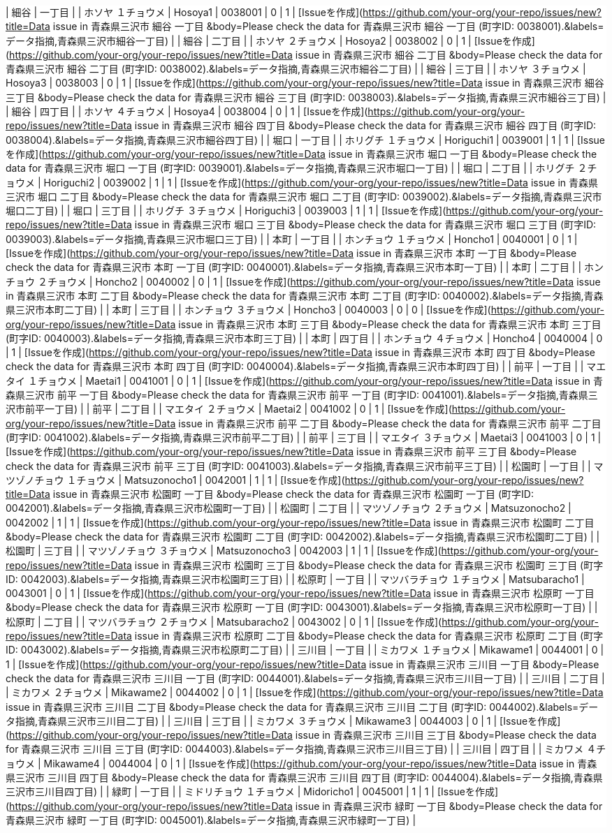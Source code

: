 | 細谷 | 一丁目 |  | ホソヤ １チョウメ  | Hosoya1 | 0038001 | 0 | 1 | [Issueを作成](https://github.com/your-org/your-repo/issues/new?title=Data issue in 青森県三沢市 細谷 一丁目 &body=Please check the data for 青森県三沢市 細谷 一丁目  (町字ID: 0038001).&labels=データ指摘,青森県三沢市細谷一丁目) |
| 細谷 | 二丁目 |  | ホソヤ ２チョウメ  | Hosoya2 | 0038002 | 0 | 1 | [Issueを作成](https://github.com/your-org/your-repo/issues/new?title=Data issue in 青森県三沢市 細谷 二丁目 &body=Please check the data for 青森県三沢市 細谷 二丁目  (町字ID: 0038002).&labels=データ指摘,青森県三沢市細谷二丁目) |
| 細谷 | 三丁目 |  | ホソヤ ３チョウメ  | Hosoya3 | 0038003 | 0 | 1 | [Issueを作成](https://github.com/your-org/your-repo/issues/new?title=Data issue in 青森県三沢市 細谷 三丁目 &body=Please check the data for 青森県三沢市 細谷 三丁目  (町字ID: 0038003).&labels=データ指摘,青森県三沢市細谷三丁目) |
| 細谷 | 四丁目 |  | ホソヤ ４チョウメ  | Hosoya4 | 0038004 | 0 | 1 | [Issueを作成](https://github.com/your-org/your-repo/issues/new?title=Data issue in 青森県三沢市 細谷 四丁目 &body=Please check the data for 青森県三沢市 細谷 四丁目  (町字ID: 0038004).&labels=データ指摘,青森県三沢市細谷四丁目) |
| 堀口 | 一丁目 |  | ホリグチ １チョウメ  | Horiguchi1 | 0039001 | 1 | 1 | [Issueを作成](https://github.com/your-org/your-repo/issues/new?title=Data issue in 青森県三沢市 堀口 一丁目 &body=Please check the data for 青森県三沢市 堀口 一丁目  (町字ID: 0039001).&labels=データ指摘,青森県三沢市堀口一丁目) |
| 堀口 | 二丁目 |  | ホリグチ ２チョウメ  | Horiguchi2 | 0039002 | 1 | 1 | [Issueを作成](https://github.com/your-org/your-repo/issues/new?title=Data issue in 青森県三沢市 堀口 二丁目 &body=Please check the data for 青森県三沢市 堀口 二丁目  (町字ID: 0039002).&labels=データ指摘,青森県三沢市堀口二丁目) |
| 堀口 | 三丁目 |  | ホリグチ ３チョウメ  | Horiguchi3 | 0039003 | 1 | 1 | [Issueを作成](https://github.com/your-org/your-repo/issues/new?title=Data issue in 青森県三沢市 堀口 三丁目 &body=Please check the data for 青森県三沢市 堀口 三丁目  (町字ID: 0039003).&labels=データ指摘,青森県三沢市堀口三丁目) |
| 本町 | 一丁目 |  | ホンチョウ １チョウメ  | Honcho1 | 0040001 | 0 | 1 | [Issueを作成](https://github.com/your-org/your-repo/issues/new?title=Data issue in 青森県三沢市 本町 一丁目 &body=Please check the data for 青森県三沢市 本町 一丁目  (町字ID: 0040001).&labels=データ指摘,青森県三沢市本町一丁目) |
| 本町 | 二丁目 |  | ホンチョウ ２チョウメ  | Honcho2 | 0040002 | 0 | 1 | [Issueを作成](https://github.com/your-org/your-repo/issues/new?title=Data issue in 青森県三沢市 本町 二丁目 &body=Please check the data for 青森県三沢市 本町 二丁目  (町字ID: 0040002).&labels=データ指摘,青森県三沢市本町二丁目) |
| 本町 | 三丁目 |  | ホンチョウ ３チョウメ  | Honcho3 | 0040003 | 0 | 0 | [Issueを作成](https://github.com/your-org/your-repo/issues/new?title=Data issue in 青森県三沢市 本町 三丁目 &body=Please check the data for 青森県三沢市 本町 三丁目  (町字ID: 0040003).&labels=データ指摘,青森県三沢市本町三丁目) |
| 本町 | 四丁目 |  | ホンチョウ ４チョウメ  | Honcho4 | 0040004 | 0 | 1 | [Issueを作成](https://github.com/your-org/your-repo/issues/new?title=Data issue in 青森県三沢市 本町 四丁目 &body=Please check the data for 青森県三沢市 本町 四丁目  (町字ID: 0040004).&labels=データ指摘,青森県三沢市本町四丁目) |
| 前平 | 一丁目 |  | マエタイ １チョウメ  | Maetai1 | 0041001 | 0 | 1 | [Issueを作成](https://github.com/your-org/your-repo/issues/new?title=Data issue in 青森県三沢市 前平 一丁目 &body=Please check the data for 青森県三沢市 前平 一丁目  (町字ID: 0041001).&labels=データ指摘,青森県三沢市前平一丁目) |
| 前平 | 二丁目 |  | マエタイ ２チョウメ  | Maetai2 | 0041002 | 0 | 1 | [Issueを作成](https://github.com/your-org/your-repo/issues/new?title=Data issue in 青森県三沢市 前平 二丁目 &body=Please check the data for 青森県三沢市 前平 二丁目  (町字ID: 0041002).&labels=データ指摘,青森県三沢市前平二丁目) |
| 前平 | 三丁目 |  | マエタイ ３チョウメ  | Maetai3 | 0041003 | 0 | 1 | [Issueを作成](https://github.com/your-org/your-repo/issues/new?title=Data issue in 青森県三沢市 前平 三丁目 &body=Please check the data for 青森県三沢市 前平 三丁目  (町字ID: 0041003).&labels=データ指摘,青森県三沢市前平三丁目) |
| 松園町 | 一丁目 |  | マツゾノチョウ １チョウメ  | Matsuzonocho1 | 0042001 | 1 | 1 | [Issueを作成](https://github.com/your-org/your-repo/issues/new?title=Data issue in 青森県三沢市 松園町 一丁目 &body=Please check the data for 青森県三沢市 松園町 一丁目  (町字ID: 0042001).&labels=データ指摘,青森県三沢市松園町一丁目) |
| 松園町 | 二丁目 |  | マツゾノチョウ ２チョウメ  | Matsuzonocho2 | 0042002 | 1 | 1 | [Issueを作成](https://github.com/your-org/your-repo/issues/new?title=Data issue in 青森県三沢市 松園町 二丁目 &body=Please check the data for 青森県三沢市 松園町 二丁目  (町字ID: 0042002).&labels=データ指摘,青森県三沢市松園町二丁目) |
| 松園町 | 三丁目 |  | マツゾノチョウ ３チョウメ  | Matsuzonocho3 | 0042003 | 1 | 1 | [Issueを作成](https://github.com/your-org/your-repo/issues/new?title=Data issue in 青森県三沢市 松園町 三丁目 &body=Please check the data for 青森県三沢市 松園町 三丁目  (町字ID: 0042003).&labels=データ指摘,青森県三沢市松園町三丁目) |
| 松原町 | 一丁目 |  | マツバラチョウ １チョウメ  | Matsubaracho1 | 0043001 | 0 | 1 | [Issueを作成](https://github.com/your-org/your-repo/issues/new?title=Data issue in 青森県三沢市 松原町 一丁目 &body=Please check the data for 青森県三沢市 松原町 一丁目  (町字ID: 0043001).&labels=データ指摘,青森県三沢市松原町一丁目) |
| 松原町 | 二丁目 |  | マツバラチョウ ２チョウメ  | Matsubaracho2 | 0043002 | 0 | 1 | [Issueを作成](https://github.com/your-org/your-repo/issues/new?title=Data issue in 青森県三沢市 松原町 二丁目 &body=Please check the data for 青森県三沢市 松原町 二丁目  (町字ID: 0043002).&labels=データ指摘,青森県三沢市松原町二丁目) |
| 三川目 | 一丁目 |  | ミカワメ １チョウメ  | Mikawame1 | 0044001 | 0 | 1 | [Issueを作成](https://github.com/your-org/your-repo/issues/new?title=Data issue in 青森県三沢市 三川目 一丁目 &body=Please check the data for 青森県三沢市 三川目 一丁目  (町字ID: 0044001).&labels=データ指摘,青森県三沢市三川目一丁目) |
| 三川目 | 二丁目 |  | ミカワメ ２チョウメ  | Mikawame2 | 0044002 | 0 | 1 | [Issueを作成](https://github.com/your-org/your-repo/issues/new?title=Data issue in 青森県三沢市 三川目 二丁目 &body=Please check the data for 青森県三沢市 三川目 二丁目  (町字ID: 0044002).&labels=データ指摘,青森県三沢市三川目二丁目) |
| 三川目 | 三丁目 |  | ミカワメ ３チョウメ  | Mikawame3 | 0044003 | 0 | 1 | [Issueを作成](https://github.com/your-org/your-repo/issues/new?title=Data issue in 青森県三沢市 三川目 三丁目 &body=Please check the data for 青森県三沢市 三川目 三丁目  (町字ID: 0044003).&labels=データ指摘,青森県三沢市三川目三丁目) |
| 三川目 | 四丁目 |  | ミカワメ ４チョウメ  | Mikawame4 | 0044004 | 0 | 1 | [Issueを作成](https://github.com/your-org/your-repo/issues/new?title=Data issue in 青森県三沢市 三川目 四丁目 &body=Please check the data for 青森県三沢市 三川目 四丁目  (町字ID: 0044004).&labels=データ指摘,青森県三沢市三川目四丁目) |
| 緑町 | 一丁目 |  | ミドリチョウ １チョウメ  | Midoricho1 | 0045001 | 1 | 1 | [Issueを作成](https://github.com/your-org/your-repo/issues/new?title=Data issue in 青森県三沢市 緑町 一丁目 &body=Please check the data for 青森県三沢市 緑町 一丁目  (町字ID: 0045001).&labels=データ指摘,青森県三沢市緑町一丁目) |
